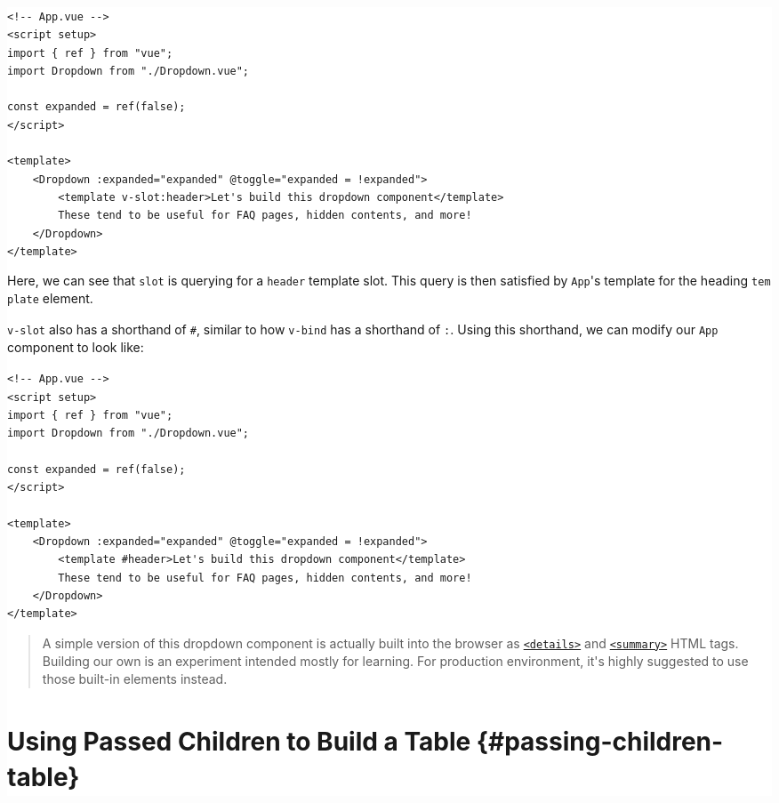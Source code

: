```vue
<!-- App.vue -->
<script setup>
import { ref } from "vue";
import Dropdown from "./Dropdown.vue";

const expanded = ref(false);
</script>

<template>
	<Dropdown :expanded="expanded" @toggle="expanded = !expanded">
		<template v-slot:header>Let's build this dropdown component</template>
		These tend to be useful for FAQ pages, hidden contents, and more!
	</Dropdown>
</template>
```

Here, we can see that `slot` is querying for a `header` template slot. This query is then satisfied by `App`'s template for the heading `template` element.

`v-slot` also has a shorthand of `#`, similar to how `v-bind` has a shorthand of `:`. Using this shorthand, we can modify our `App` component to look like:

```vue {11}
<!-- App.vue -->
<script setup>
import { ref } from "vue";
import Dropdown from "./Dropdown.vue";

const expanded = ref(false);
</script>

<template>
	<Dropdown :expanded="expanded" @toggle="expanded = !expanded">
		<template #header>Let's build this dropdown component</template>
		These tend to be useful for FAQ pages, hidden contents, and more!
	</Dropdown>
</template>
```


<iframe data-frame-title="Vue Named Children - StackBlitz" src="pfp-code:./ffg-fundamentals-vue-named-children-57?template=node&embed=1&file=src%2FApp.vue"></iframe>




> A simple version of this dropdown component is actually built into the browser as [`<details>`](https://developer.mozilla.org/en-US/docs/Web/HTML/Element/details) and [`<summary>`](https://developer.mozilla.org/en-US/docs/Web/HTML/Element/summary) HTML tags. Building our own is an experiment intended mostly for learning. For production environment, it's highly suggested to use those built-in elements instead.

# Using Passed Children to Build a Table {#passing-children-table}
